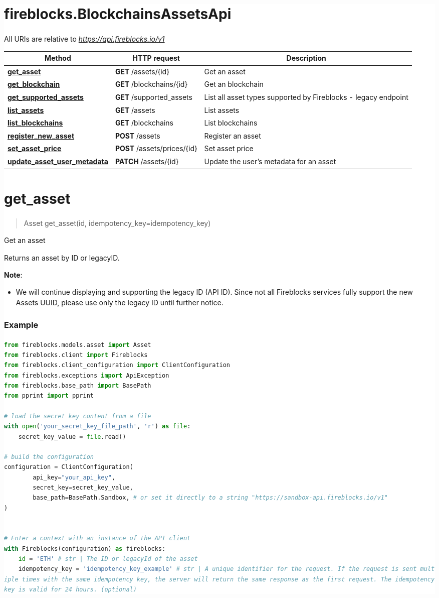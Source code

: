# fireblocks.BlockchainsAssetsApi

All URIs are relative to *https://api.fireblocks.io/v1*

Method | HTTP request | Description
------------- | ------------- | -------------
[**get_asset**](BlockchainsAssetsApi.md#get_asset) | **GET** /assets/{id} | Get an asset
[**get_blockchain**](BlockchainsAssetsApi.md#get_blockchain) | **GET** /blockchains/{id} | Get an blockchain
[**get_supported_assets**](BlockchainsAssetsApi.md#get_supported_assets) | **GET** /supported_assets | List all asset types supported by Fireblocks - legacy endpoint
[**list_assets**](BlockchainsAssetsApi.md#list_assets) | **GET** /assets | List assets
[**list_blockchains**](BlockchainsAssetsApi.md#list_blockchains) | **GET** /blockchains | List blockchains
[**register_new_asset**](BlockchainsAssetsApi.md#register_new_asset) | **POST** /assets | Register an asset
[**set_asset_price**](BlockchainsAssetsApi.md#set_asset_price) | **POST** /assets/prices/{id} | Set asset price
[**update_asset_user_metadata**](BlockchainsAssetsApi.md#update_asset_user_metadata) | **PATCH** /assets/{id} | Update the user’s metadata for an asset


# **get_asset**
> Asset get_asset(id, idempotency_key=idempotency_key)

Get an asset

Returns an asset by ID or legacyID.</br>

**Note**:

  - We will continue displaying and supporting the legacy ID (API ID). Since not all Fireblocks services fully support the new Assets UUID, please use only the legacy ID until further notice.


### Example


```python
from fireblocks.models.asset import Asset
from fireblocks.client import Fireblocks
from fireblocks.client_configuration import ClientConfiguration
from fireblocks.exceptions import ApiException
from fireblocks.base_path import BasePath
from pprint import pprint

# load the secret key content from a file
with open('your_secret_key_file_path', 'r') as file:
    secret_key_value = file.read()

# build the configuration
configuration = ClientConfiguration(
        api_key="your_api_key",
        secret_key=secret_key_value,
        base_path=BasePath.Sandbox, # or set it directly to a string "https://sandbox-api.fireblocks.io/v1"
)


# Enter a context with an instance of the API client
with Fireblocks(configuration) as fireblocks:
    id = 'ETH' # str | The ID or legacyId of the asset
    idempotency_key = 'idempotency_key_example' # str | A unique identifier for the request. If the request is sent multiple times with the same idempotency key, the server will return the same response as the first request. The idempotency key is valid for 24 hours. (optional)
```